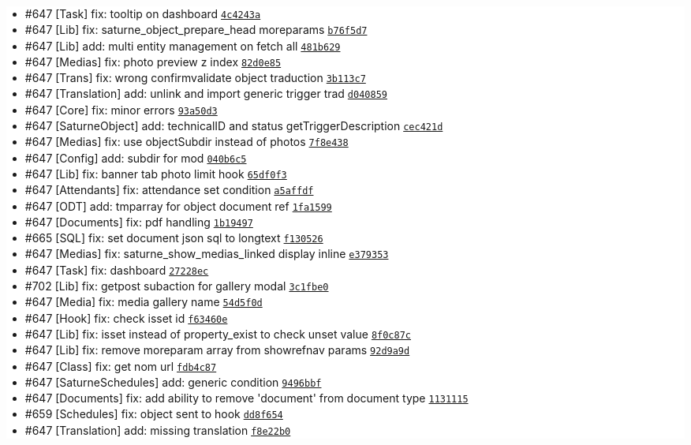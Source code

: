 - #647 [Task] fix: tooltip on dashboard [`4c4243a`](https://github.com/Evarisk/Saturne/commit/4c4243a129c6dca18eee8e69855fa2aa482c3db9)
- #647 [Lib] fix: saturne_object_prepare_head moreparams [`b76f5d7`](https://github.com/Evarisk/Saturne/commit/b76f5d7fd8bc4fe6cb36f0dde3439c45c926e8ee)
- #647 [Lib] add: multi entity management on fetch all [`481b629`](https://github.com/Evarisk/Saturne/commit/481b6297b038bd971dc389dfabd119507546b10e)
- #647 [Medias] fix: photo preview z index [`82d0e85`](https://github.com/Evarisk/Saturne/commit/82d0e85be187e92d0b52ccdb7861a3b9b3fd1d45)
- #647 [Trans] fix: wrong confirmvalidate object traduction [`3b113c7`](https://github.com/Evarisk/Saturne/commit/3b113c7fcf0c84a246a765666704275a2ae9555b)
- #647 [Translation] add: unlink and import generic trigger trad [`d040859`](https://github.com/Evarisk/Saturne/commit/d04085983077a9b8b4c62cd80961aa32b328e89c)
- #647 [Core] fix: minor errors [`93a50d3`](https://github.com/Evarisk/Saturne/commit/93a50d3b9d1d484ca89e0798e847c55467c0e744)
- #647 [SaturneObject] add: technicalID and status getTriggerDescription [`cec421d`](https://github.com/Evarisk/Saturne/commit/cec421ddf28e7268fd4b24db4a9d8f0c448552df)
- #647 [Medias] fix: use objectSubdir instead of photos [`7f8e438`](https://github.com/Evarisk/Saturne/commit/7f8e4384205c06ec9193ae8cbcb1c25c194f3866)
- #647 [Config] add: subdir for mod [`040b6c5`](https://github.com/Evarisk/Saturne/commit/040b6c5a8b580af7a4c1b17313b04ac5804d8704)
- #647 [Lib] fix: banner tab photo limit hook [`65df0f3`](https://github.com/Evarisk/Saturne/commit/65df0f30b1163e0f562dfbe2ccdfb5a28156d9ed)
- #647 [Attendants] fix: attendance set condition [`a5affdf`](https://github.com/Evarisk/Saturne/commit/a5affdf03c6acba8aa36d393d5d521a9af42e61b)
- #647 [ODT] add: tmparray for object document ref [`1fa1599`](https://github.com/Evarisk/Saturne/commit/1fa1599a84bb09846b8a24572dc3a2c33045465c)
- #647 [Documents] fix: pdf handling [`1b19497`](https://github.com/Evarisk/Saturne/commit/1b19497d5bac65fb10b58e426ee4299588272360)
- #665 [SQL] fix: set document json sql to longtext [`f130526`](https://github.com/Evarisk/Saturne/commit/f130526d1c5c1fb8240c4be5516369b7563018cf)
- #647 [Medias] fix: saturne_show_medias_linked display inline [`e379353`](https://github.com/Evarisk/Saturne/commit/e379353fa559769bd9de6803999d5b3e6fed0cb6)
- #647 [Task] fix: dashboard [`27228ec`](https://github.com/Evarisk/Saturne/commit/27228ec95b62f96de7032bfc680500e97293fc19)
- #702 [Lib] fix: getpost subaction for gallery modal [`3c1fbe0`](https://github.com/Evarisk/Saturne/commit/3c1fbe03b4962ce0736dfb2f9be5b05de2916a72)
- #647 [Media] fix: media gallery name [`54d5f0d`](https://github.com/Evarisk/Saturne/commit/54d5f0d35bf100ade7ca2e6fd6188a9d366203b2)
- #647 [Hook] fix: check isset id [`f63460e`](https://github.com/Evarisk/Saturne/commit/f63460e38210cecd8f00ca51c295f1969bb96105)
- #647 [Lib] fix: isset instead of property_exist to check unset value [`8f0c87c`](https://github.com/Evarisk/Saturne/commit/8f0c87c291f6cdbbcb9d110aa4c1217bfae6a7a9)
- #647 [Lib] fix: remove moreparam array from showrefnav params [`92d9a9d`](https://github.com/Evarisk/Saturne/commit/92d9a9dcfe0d493db4484a3dd0c50f92889777e0)
- #647 [Class] fix: get nom url [`fdb4c87`](https://github.com/Evarisk/Saturne/commit/fdb4c876cbc87a239c5d1505e526daa269186a69)
- #647 [SaturneSchedules] add: generic condition [`9496bbf`](https://github.com/Evarisk/Saturne/commit/9496bbf0d10ad5ff15f0116948913c811d7c0603)
- #647 [Documents] fix: add ability to remove 'document' from document type [`1131115`](https://github.com/Evarisk/Saturne/commit/113111562c5ce2cb1aae9657c08d4952ce68b6f0)
- #659 [Schedules] fix: object sent to hook [`dd8f654`](https://github.com/Evarisk/Saturne/commit/dd8f654da8a89dc17b59e380287c82296f92c072)
- #647 [Translation] add: missing translation [`f8e22b0`](https://github.com/Evarisk/Saturne/commit/f8e22b0ce342da36bfe3657fac4a2e92a6862be0)
